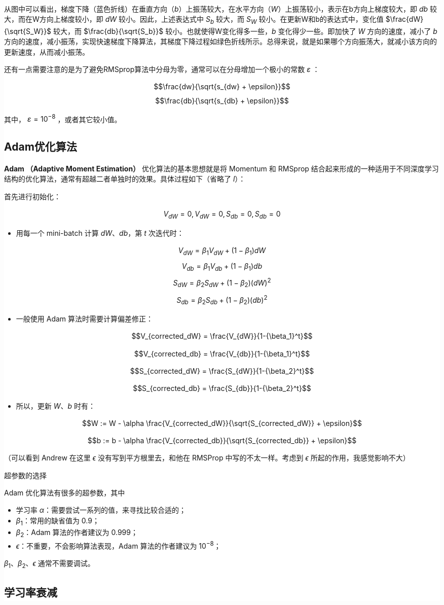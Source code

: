 从图中可以看出，梯度下降（蓝色折线）在垂直方向（$b$）上振荡较大，在水平方向（$W$）上振荡较小，表示在b方向上梯度较大，即 $db$ 较大，而在W方向上梯度较小，即  $dW$ 较小。因此，上述表达式中 $S_b$ 较大，而 $S_W$ 较小。在更新W和b的表达式中，变化值 $\frac{dW}{\sqrt{S_W}}$ 较大，而 $\frac{db}{\sqrt{S_b}}$ 较小。也就使得W变化得多一些，$b$ 变化得少一些。即加快了 $W$ 方向的速度，减小了 $b$ 方向的速度，减小振荡，实现快速梯度下降算法，其梯度下降过程如绿色折线所示。总得来说，就是如果哪个方向振荡大，就减小该方向的更新速度，从而减小振荡。

还有一点需要注意的是为了避免RMSprop算法中分母为零，通常可以在分母增加一个极小的常数 $\varepsilon$ ：

$$\frac{dw}{\sqrt{s_{dw} + \epsilon}}$$
$$\frac{db}{\sqrt{s_{db} + \epsilon}}$$

其中， $\varepsilon=10^{-8}$ ，或者其它较小值。



## Adam优化算法

**Adam （Adaptive Moment Estimation）** 优化算法的基本思想就是将 Momentum 和 RMSprop 结合起来形成的一种适用于不同深度学习结构的优化算法，通常有超越二者单独时的效果。具体过程如下（省略了 $l$）：

首先进行初始化：

$$V_{dW} = 0, V_{dW} = 0, S_{db} = 0, S_{db} = 0$$

- 用每一个 mini-batch 计算 $dW$、$db$，第 $t$ 次迭代时：

$$V_{dW} = \beta_1 V_{dW} + (1 - \beta_1) dW$$
$$V_{db} = \beta_1 V_{db} + (1 - \beta_1) db$$
$$S_{dW} = \beta_2 S_{dW} + (1 - \beta_2) {(dW)}^2$$
$$S_{db} = \beta_2 S_{db} + (1 - \beta_2) {(db)}^2$$

- 一般使用 Adam 算法时需要计算偏差修正：

$$V_{corrected_dW} = \frac{V_{dW}}{1-{\beta_1}^t}$$

$$V_{corrected_db} = \frac{V_{db}}{1-{\beta_1}^t}$$

$$S_{corrected_dW} = \frac{S_{dW}}{1-{\beta_2}^t}$$

$$S_{corrected_db} = \frac{S_{db}}{1-{\beta_2}^t}$$

- 所以，更新 $W$、$b$ 时有：

$$W := W - \alpha \frac{V_{corrected_dW}}{\sqrt{S_{corrected_dW}} + \epsilon}$$

$$b := b - \alpha \frac{V_{corrected_db}}{\sqrt{S_{corrected_db}} + \epsilon}$$

（可以看到 Andrew 在这里 $ϵ$ 没有写到平方根里去，和他在 RMSProp 中写的不太一样。考虑到 $ϵ$ 所起的作用，我感觉影响不大）

超参数的选择

Adam 优化算法有很多的超参数，其中

* 学习率 $α$：需要尝试一系列的值，来寻找比较合适的；
* $β_1$：常用的缺省值为 0.9；
* $β_2$：Adam 算法的作者建议为 0.999；
* $ϵ$：不重要，不会影响算法表现，Adam 算法的作者建议为 $10^{-8}$；

$β_1$、$β_2$、$ϵ$ 通常不需要调试。

## 学习率衰减
